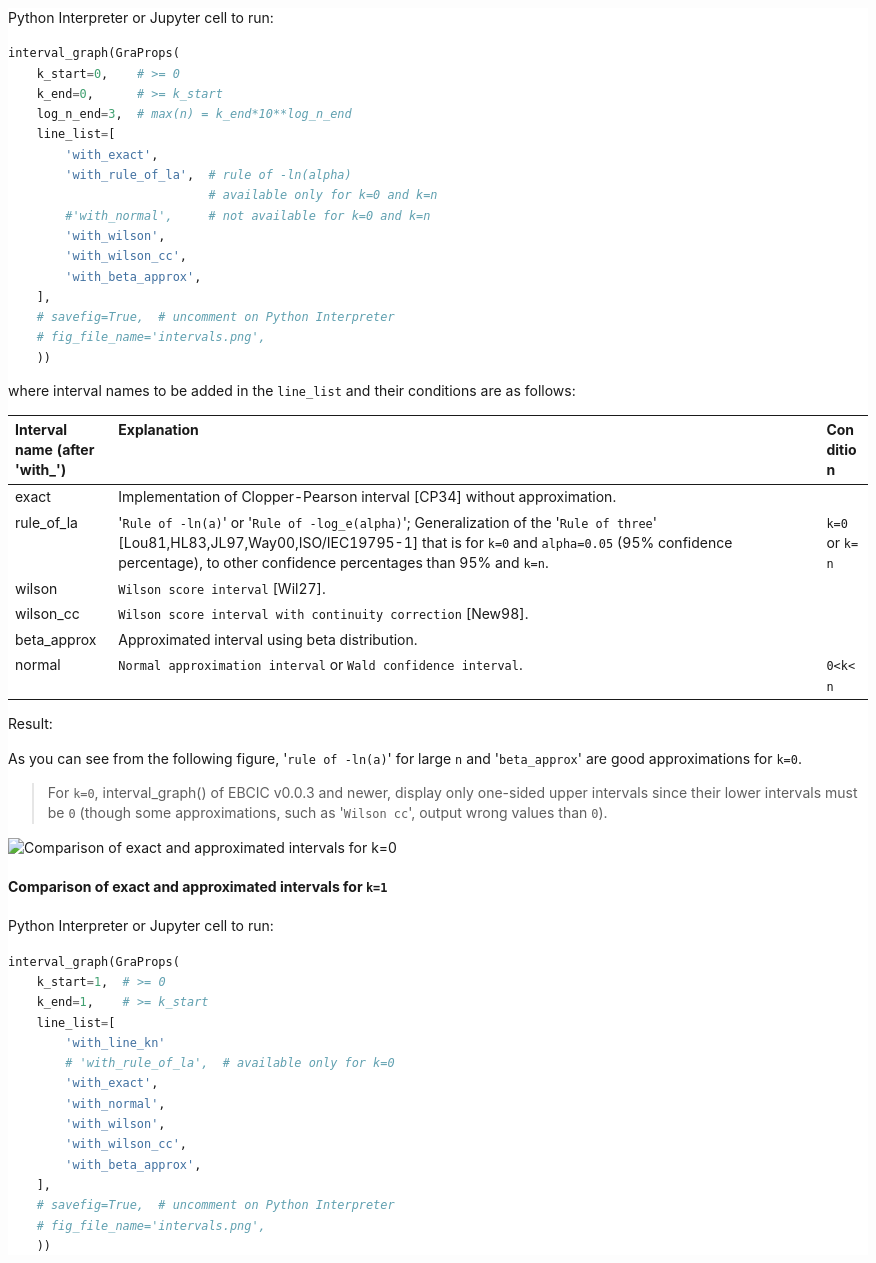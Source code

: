 Python Interpreter or Jupyter cell to run:

~~~python
interval_graph(GraProps(
    k_start=0,    # >= 0
    k_end=0,      # >= k_start
    log_n_end=3,  # max(n) = k_end*10**log_n_end
    line_list=[
        'with_exact',
        'with_rule_of_la',  # rule of -ln(alpha)
                            # available only for k=0 and k=n
        #'with_normal',     # not available for k=0 and k=n
        'with_wilson',
        'with_wilson_cc',
        'with_beta_approx',
    ],
    # savefig=True,  # uncomment on Python Interpreter 
    # fig_file_name='intervals.png',
    ))
~~~

where interval names to be added in the `line_list` and their conditions are as follows:

Interval name (after 'with_')    | Explanation | Condition
:---------   |:----  |:--
exact | Implementation of Clopper-Pearson interval [CP34] without approximation. |
rule_of_la | '`Rule of -ln(a)`' or '`Rule of -log_e(alpha)`'; Generalization of the '`Rule of three`' [Lou81,HL83,JL97,Way00,ISO/IEC19795-1] that is for `k=0` and `alpha=0.05` (95% confidence percentage), to other confidence percentages than 95% and `k=n`. | `k=0` or `k=n`
wilson | `Wilson score interval` [Wil27].
wilson_cc | `Wilson score interval with continuity correction` [New98].
beta_approx | Approximated interval using beta distribution.
normal | `Normal approximation interval` or `Wald confidence interval`. | `0<k<n`

Result:

As you can see from the following figure, '`rule of -ln(a)`' for large `n` and '`beta_approx`' are good approximations for `k=0`.

> For `k=0`, interval_graph() of EBCIC v0.0.3 and newer, display only one-sided upper intervals since their lower intervals must be `0` (though some approximations, such as '`Wilson cc`', output wrong values than `0`).

![Comparison of exact and approximated intervals for k=0](https://github.com/KazKobara/ebcic/raw/master/figs/comparison_k0.png)

#### Comparison of exact and approximated intervals for `k=1`

Python Interpreter or Jupyter cell to run:

~~~python
interval_graph(GraProps(
    k_start=1,  # >= 0
    k_end=1,    # >= k_start
    line_list=[
        'with_line_kn'
        # 'with_rule_of_la',  # available only for k=0
        'with_exact',
        'with_normal',
        'with_wilson',
        'with_wilson_cc',
        'with_beta_approx',
    ],
    # savefig=True,  # uncomment on Python Interpreter 
    # fig_file_name='intervals.png',
    ))
~~~
